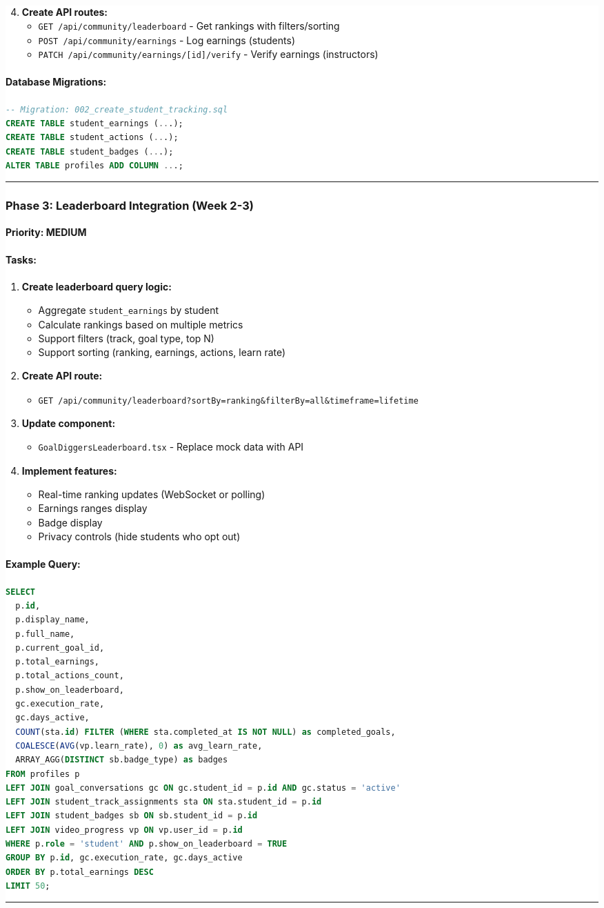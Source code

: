 4. **Create API routes:**
   - `GET /api/community/leaderboard` - Get rankings with filters/sorting
   - `POST /api/community/earnings` - Log earnings (students)
   - `PATCH /api/community/earnings/[id]/verify` - Verify earnings (instructors)

#### Database Migrations:
```sql
-- Migration: 002_create_student_tracking.sql
CREATE TABLE student_earnings (...);
CREATE TABLE student_actions (...);
CREATE TABLE student_badges (...);
ALTER TABLE profiles ADD COLUMN ...;
```

---

### Phase 3: Leaderboard Integration (Week 2-3)

**Priority: MEDIUM**

#### Tasks:
1. **Create leaderboard query logic:**
   - Aggregate `student_earnings` by student
   - Calculate rankings based on multiple metrics
   - Support filters (track, goal type, top N)
   - Support sorting (ranking, earnings, actions, learn rate)

2. **Create API route:**
   - `GET /api/community/leaderboard?sortBy=ranking&filterBy=all&timeframe=lifetime`

3. **Update component:**
   - `GoalDiggersLeaderboard.tsx` - Replace mock data with API

4. **Implement features:**
   - Real-time ranking updates (WebSocket or polling)
   - Earnings ranges display
   - Badge display
   - Privacy controls (hide students who opt out)

#### Example Query:
```sql
SELECT
  p.id,
  p.display_name,
  p.full_name,
  p.current_goal_id,
  p.total_earnings,
  p.total_actions_count,
  p.show_on_leaderboard,
  gc.execution_rate,
  gc.days_active,
  COUNT(sta.id) FILTER (WHERE sta.completed_at IS NOT NULL) as completed_goals,
  COALESCE(AVG(vp.learn_rate), 0) as avg_learn_rate,
  ARRAY_AGG(DISTINCT sb.badge_type) as badges
FROM profiles p
LEFT JOIN goal_conversations gc ON gc.student_id = p.id AND gc.status = 'active'
LEFT JOIN student_track_assignments sta ON sta.student_id = p.id
LEFT JOIN student_badges sb ON sb.student_id = p.id
LEFT JOIN video_progress vp ON vp.user_id = p.id
WHERE p.role = 'student' AND p.show_on_leaderboard = TRUE
GROUP BY p.id, gc.execution_rate, gc.days_active
ORDER BY p.total_earnings DESC
LIMIT 50;
```

---